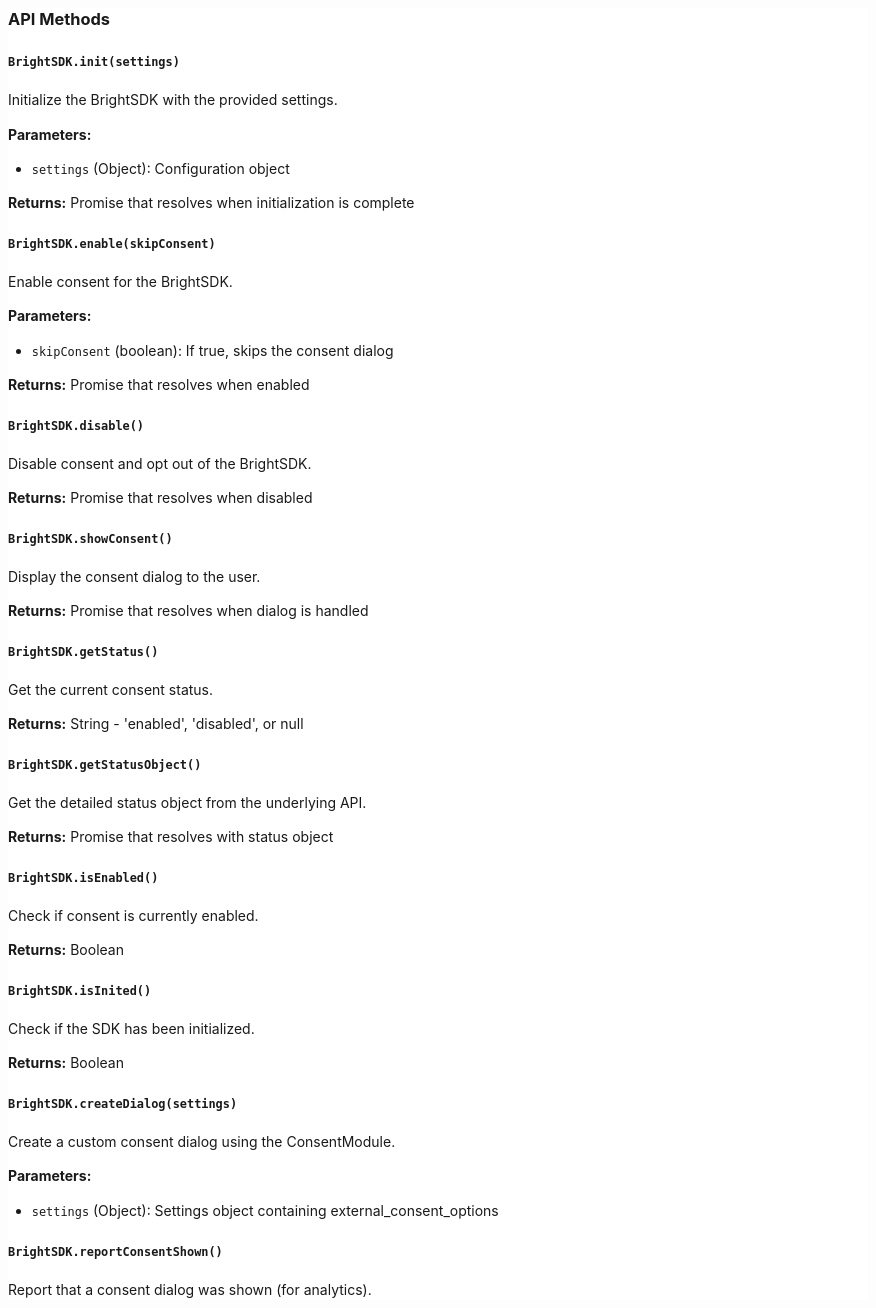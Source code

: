 
### API Methods

#### `BrightSDK.init(settings)`
Initialize the BrightSDK with the provided settings.

**Parameters:**
- `settings` (Object): Configuration object

**Returns:** Promise that resolves when initialization is complete

#### `BrightSDK.enable(skipConsent)`
Enable consent for the BrightSDK.

**Parameters:**
- `skipConsent` (boolean): If true, skips the consent dialog

**Returns:** Promise that resolves when enabled

#### `BrightSDK.disable()`
Disable consent and opt out of the BrightSDK.

**Returns:** Promise that resolves when disabled

#### `BrightSDK.showConsent()`
Display the consent dialog to the user.

**Returns:** Promise that resolves when dialog is handled

#### `BrightSDK.getStatus()`
Get the current consent status.

**Returns:** String - 'enabled', 'disabled', or null

#### `BrightSDK.getStatusObject()`
Get the detailed status object from the underlying API.

**Returns:** Promise that resolves with status object

#### `BrightSDK.isEnabled()`
Check if consent is currently enabled.

**Returns:** Boolean

#### `BrightSDK.isInited()`
Check if the SDK has been initialized.

**Returns:** Boolean

#### `BrightSDK.createDialog(settings)`
Create a custom consent dialog using the ConsentModule.

**Parameters:**
- `settings` (Object): Settings object containing external_consent_options

#### `BrightSDK.reportConsentShown()`
Report that a consent dialog was shown (for analytics).

